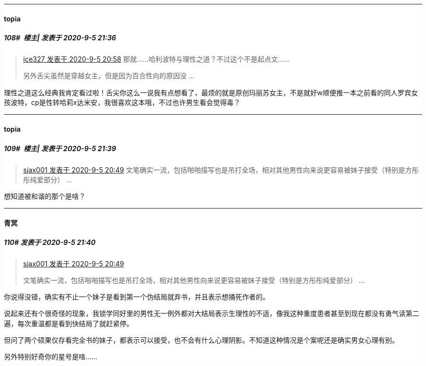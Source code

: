 





*****

####  topia  
##### 108#         楼主| 发表于 2020-9-5 21:36



<blockquote><a href="httphttps://bbs.saraba1st.com/2b/forum.php?mod=redirect&amp;goto=findpost&amp;pid=48650868&amp;ptid=1958210" target="_blank">ice327 发表于 2020-9-5 20:58</a>
那就……哈利波特与理性之道？不过这个不是起点文……

另外舌尖虽然是穿越女主，但是因为百合性向的原因没 ...</blockquote>
理性之道这么经典我肯定看过啦！舌尖你这么一说我有点想看了，最烦的就是原创玛丽苏女主，不是就好w顺便推一本之前看的同人罗宾女孩波特，cp是性转哈莉x达米安，我很喜欢这本哦，不过也许男生看会觉得毒？







*****

####  topia  
##### 109#         楼主| 发表于 2020-9-5 21:39



<blockquote><a href="httphttps://bbs.saraba1st.com/2b/forum.php?mod=redirect&amp;goto=findpost&amp;pid=48650794&amp;ptid=1958210" target="_blank">sjax001 发表于 2020-9-5 20:49</a>
文笔确实一流，包括啪啪描写也是吊打全场，相对其他男性向来说更容易被妹子接受（特别是方彤彤纯爱部分） ...</blockquote>
想知道被和谐的那个是啥？







*****

####  青冥  
##### 110#       发表于 2020-9-5 21:40



<blockquote><a href="httphttps://bbs.saraba1st.com/2b/forum.php?mod=redirect&amp;goto=findpost&amp;pid=48650794&amp;ptid=1958210" target="_blank">sjax001 发表于 2020-9-5 20:49</a>

文笔确实一流，包括啪啪描写也是吊打全场，相对其他男性向来说更容易被妹子接受（特别是方彤彤纯爱部分） ...</blockquote>
你说得没错，确实有不止一个妹子是看到第一个伪结局就弃书，并且表示想捅死作者的。


说起来还有个很奇怪的现象，我锁学同好里的男性无一例外都对大结局表示生理性的不适，像我这种重度患者甚至到现在都没有勇气读第二遍，每次重温都是看到快结局了就赶紧停。


但问了两个硕果仅存看完全书的妹子，都表示可以接受，也不会有什么心理阴影。不知道这种情况是个案呢还是确实男女心理有别。


另外特别好奇你的星号是啥……

